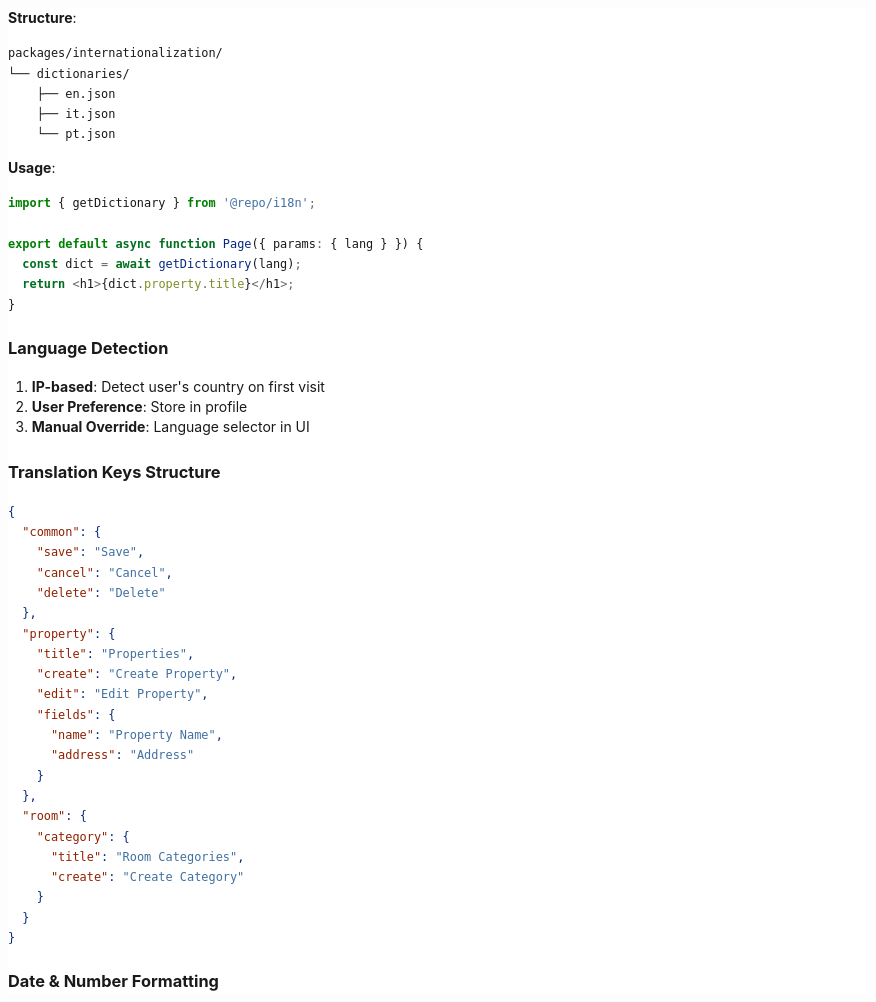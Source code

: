 **Structure**:
```
packages/internationalization/
└── dictionaries/
    ├── en.json
    ├── it.json
    └── pt.json
```

**Usage**:
```typescript
import { getDictionary } from '@repo/i18n';

export default async function Page({ params: { lang } }) {
  const dict = await getDictionary(lang);
  return <h1>{dict.property.title}</h1>;
}
```

### Language Detection

1. **IP-based**: Detect user's country on first visit
2. **User Preference**: Store in profile
3. **Manual Override**: Language selector in UI

### Translation Keys Structure

```json
{
  "common": {
    "save": "Save",
    "cancel": "Cancel",
    "delete": "Delete"
  },
  "property": {
    "title": "Properties",
    "create": "Create Property",
    "edit": "Edit Property",
    "fields": {
      "name": "Property Name",
      "address": "Address"
    }
  },
  "room": {
    "category": {
      "title": "Room Categories",
      "create": "Create Category"
    }
  }
}
```

### Date & Number Formatting
